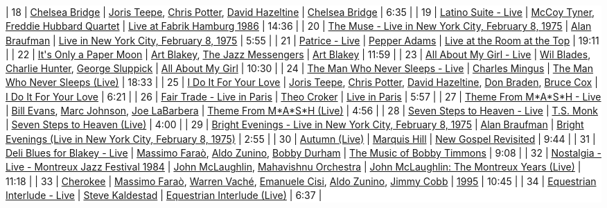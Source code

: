 | 18 | [Chelsea Bridge](https://open.spotify.com/track/0w83dRmOWHezPfzDGD7bYC) | [Joris Teepe](https://open.spotify.com/artist/6O2Rqtez6yYTnUjW7804Nz), [Chris Potter](https://open.spotify.com/artist/4hdVPbHhsWAn2XTXVRJoxB), [David Hazeltine](https://open.spotify.com/artist/5mQGacj97PLCoX9YOEGf0Q) | [Chelsea Bridge](https://open.spotify.com/album/0V4zIOu1Fa82EUShYq8Epf) | 6:35 |
| 19 | [Latino Suite \- Live](https://open.spotify.com/track/39d6rn4ftwAGaEOjDVqDdg) | [McCoy Tyner](https://open.spotify.com/artist/2EsmKkHsXK0WMNGOtIhbxr), [Freddie Hubbard Quartet](https://open.spotify.com/artist/2BP1CjtFdJwjtS082ptpSJ) | [Live at Fabrik Hamburg 1986](https://open.spotify.com/album/57TC45obhfyPmfCpoE9NcK) | 14:36 |
| 20 | [The Muse \- Live in New York City, February 8, 1975](https://open.spotify.com/track/31qdHIkBXaXoCoWTUnDIYh) | [Alan Braufman](https://open.spotify.com/artist/2e0U1o784LrLomZQcvKH6H) | [Live in New York City, February 8, 1975](https://open.spotify.com/album/4Hnv8GaFa8kQgOUn1WeJtM) | 5:55 |
| 21 | [Patrice \- Live](https://open.spotify.com/track/6bHuuD809FCg6tQW3U83iu) | [Pepper Adams](https://open.spotify.com/artist/7fSCq6nVoFiyBqFD8fQFWR) | [Live at the Room at the Top](https://open.spotify.com/album/6bjUgLGgIZKeCeWRogVFoM) | 19:11 |
| 22 | [It's Only a Paper Moon](https://open.spotify.com/track/3HWnu9PXY8qeu2PYmZPala) | [Art Blakey](https://open.spotify.com/artist/6QQuESLtKhAOcLW2TeWC2t), [The Jazz Messengers](https://open.spotify.com/artist/4oMI5jKhAOEg3T8HIY3HxI) | [Art Blakey](https://open.spotify.com/album/6mQz7swTvd0JzIDEdjZC7a) | 11:59 |
| 23 | [All About My Girl \- Live](https://open.spotify.com/track/0J5Hom5SOKJObfBEMrCwHo) | [Wil Blades](https://open.spotify.com/artist/6HLIDmXT3eehC2JNmMnerV), [Charlie Hunter](https://open.spotify.com/artist/0si9BxvM2C33fAIkr1pgUc), [George Sluppick](https://open.spotify.com/artist/6eaefvwlquYoOlAZ2dfoWK) | [All About My Girl](https://open.spotify.com/album/0rBdhF1tjqYRHCxcONrTke) | 10:30 |
| 24 | [The Man Who Never Sleeps \- Live](https://open.spotify.com/track/6jDXjUl0YZFai9zOQ61o8n) | [Charles Mingus](https://open.spotify.com/artist/1W8TbFzNS15VwsempfY12H) | [The Man Who Never Sleeps \(Live\)](https://open.spotify.com/album/4VKSv3cq3CAb7SmrLsjW5f) | 18:33 |
| 25 | [I Do It For Your Love](https://open.spotify.com/track/4Rnob7gKR2aLS7sm1IeJKO) | [Joris Teepe](https://open.spotify.com/artist/6O2Rqtez6yYTnUjW7804Nz), [Chris Potter](https://open.spotify.com/artist/4hdVPbHhsWAn2XTXVRJoxB), [David Hazeltine](https://open.spotify.com/artist/5mQGacj97PLCoX9YOEGf0Q), [Don Braden](https://open.spotify.com/artist/6qppe86GWNyVd8KeAbvg1o), [Bruce Cox](https://open.spotify.com/artist/5alxENWo4vQJNNNbjvuSf6) | [I Do It For Your Love](https://open.spotify.com/album/5S1AvsNiHQm4Ynt0KHdGI4) | 6:21 |
| 26 | [Fair Trade \- Live in Paris](https://open.spotify.com/track/11HEYsb6P91SXnwUHEoQO7) | [Theo Croker](https://open.spotify.com/artist/7iUF39q93Xixo33E6IvNYm) | [Live in Paris](https://open.spotify.com/album/6UeVvu9ou7G4ZhZIE5rSRn) | 5:57 |
| 27 | [Theme From M\*A\*S\*H \- Live](https://open.spotify.com/track/1kzrdCbFcXxUUHc2eHEdhg) | [Bill Evans](https://open.spotify.com/artist/4jXfFzeP66Zy67HM2mvIIF), [Marc Johnson](https://open.spotify.com/artist/3AT9157jK9F2gMSViMdRUH), [Joe LaBarbera](https://open.spotify.com/artist/6cNZnJFHmf0jFAiXFo1L2F) | [Theme From M\*A\*S\*H \(Live\)](https://open.spotify.com/album/7s5CjcnG4ecB9z1FV3rkvy) | 4:56 |
| 28 | [Seven Steps to Heaven \- Live](https://open.spotify.com/track/5oas0Hk8vrvFSpPgaALUrs) | [T.S\. Monk](https://open.spotify.com/artist/3dNwAPe7GZxgNZjNhMyx5f) | [Seven Steps to Heaven \(Live\)](https://open.spotify.com/album/6O70A9t3RODyzLGta83c2i) | 4:00 |
| 29 | [Bright Evenings \- Live in New York City, February 8, 1975](https://open.spotify.com/track/4oCWrzlFLt6mmUiJZMH8LQ) | [Alan Braufman](https://open.spotify.com/artist/2e0U1o784LrLomZQcvKH6H) | [Bright Evenings \(Live in New York City, February 8, 1975\)](https://open.spotify.com/album/4PH7anaZ0DmyUzBDMAqbA9) | 2:55 |
| 30 | [Autumn \(Live\)](https://open.spotify.com/track/7ywOerFm0G54DxRkCdN8Hr) | [Marquis Hill](https://open.spotify.com/artist/5QI54xb4Ovm8DwDkmmHbez) | [New Gospel Revisited](https://open.spotify.com/album/0OWoqHnIOAPDh3bKXYXRHD) | 9:44 |
| 31 | [Deli Blues for Blakey \- Live](https://open.spotify.com/track/5dHiv0UaOHwCkhAWE2JhBy) | [Massimo Faraò](https://open.spotify.com/artist/04qLma4TvriHyGJ0YlK6XI), [Aldo Zunino](https://open.spotify.com/artist/2ZQKolsIe5WgidiDRxLsCr), [Bobby Durham](https://open.spotify.com/artist/1xOCzN0vNLPS8DQPVKCFPh) | [The Music of Bobby Timmons](https://open.spotify.com/album/3EKPUiYbWGug5FlHt0gGj0) | 9:08 |
| 32 | [Nostalgia \- Live \- Montreux Jazz Festival 1984](https://open.spotify.com/track/7HdfzKSUAoOhRskgsqlLR9) | [John McLaughlin](https://open.spotify.com/artist/4v0R1feRiuCDch7aAheVhY), [Mahavishnu Orchestra](https://open.spotify.com/artist/3Ao7NH7lRyQAeKQg2mlTcO) | [John McLaughlin: The Montreux Years \(Live\)](https://open.spotify.com/album/2UvZBqkvuu6VfvnPpsNHn3) | 11:18 |
| 33 | [Cherokee](https://open.spotify.com/track/1koEJOJBQfadRG5nvQxg8w) | [Massimo Faraò](https://open.spotify.com/artist/04qLma4TvriHyGJ0YlK6XI), [Warren Vaché](https://open.spotify.com/artist/0GWVa7PVBGQTtltgwpf5hw), [Emanuele Cisi](https://open.spotify.com/artist/0gKld6kU40FNrQECM7WXzn), [Aldo Zunino](https://open.spotify.com/artist/2ZQKolsIe5WgidiDRxLsCr), [Jimmy Cobb](https://open.spotify.com/artist/7KLg0R9RSUabK2CG2MTbBJ) | [1995](https://open.spotify.com/album/3m1W0Qonekz3DOL1bNDPLR) | 10:45 |
| 34 | [Equestrian Interlude \- Live](https://open.spotify.com/track/4iSBtIlyHUHzmyskZdhoBt) | [Steve Kaldestad](https://open.spotify.com/artist/7Cao2Bt1ODXYUnzkqI4ENL) | [Equestrian Interlude \(Live\)](https://open.spotify.com/album/1N7c2p9mLY8Ikzl9Hk980l) | 6:37 |